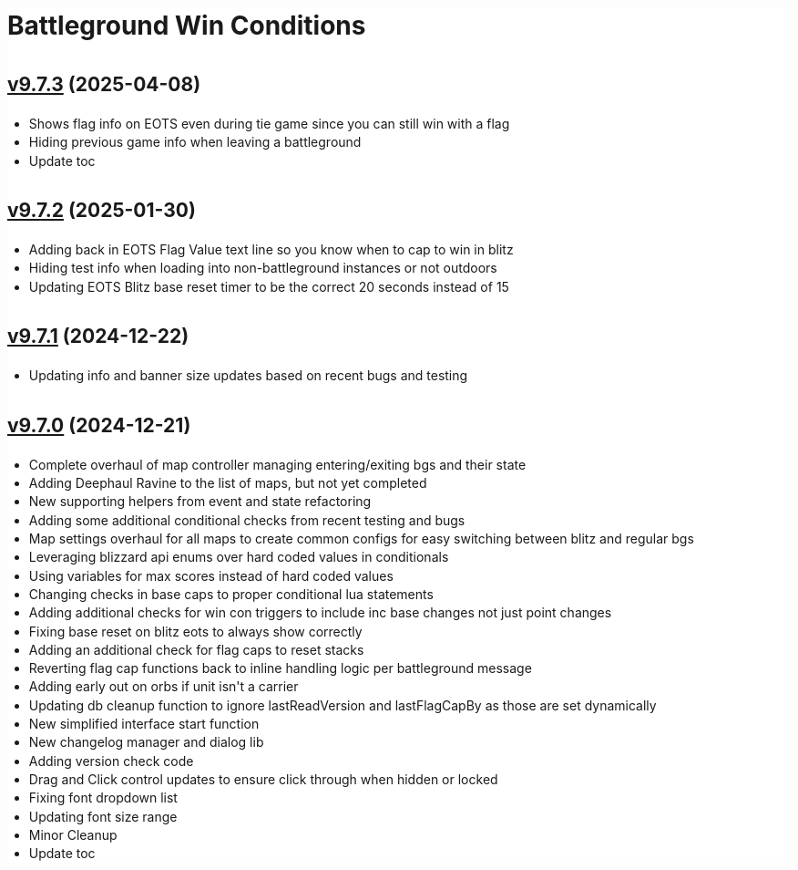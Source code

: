 # Battleground Win Conditions

## [v9.7.3](https://github.com/rbgdevx/battleground-win-conditions/releases/tag/v9.7.3) (2025-04-08)

- Shows flag info on EOTS even during tie game since you can still win with a flag
- Hiding previous game info when leaving a battleground
- Update toc

## [v9.7.2](https://github.com/rbgdevx/battleground-win-conditions/releases/tag/v9.7.2) (2025-01-30)

- Adding back in EOTS Flag Value text line so you know when to cap to win in blitz
- Hiding test info when loading into non-battleground instances or not outdoors
- Updating EOTS Blitz base reset timer to be the correct 20 seconds instead of 15

## [v9.7.1](https://github.com/rbgdevx/battleground-win-conditions/releases/tag/v9.7.1) (2024-12-22)

- Updating info and banner size updates based on recent bugs and testing

## [v9.7.0](https://github.com/rbgdevx/battleground-win-conditions/releases/tag/v9.7.0) (2024-12-21)

- Complete overhaul of map controller managing entering/exiting bgs and their state
- Adding Deephaul Ravine to the list of maps, but not yet completed
- New supporting helpers from event and state refactoring
- Adding some additional conditional checks from recent testing and bugs
- Map settings overhaul for all maps to create common configs for easy switching between blitz and regular bgs
- Leveraging blizzard api enums over hard coded values in conditionals
- Using variables for max scores instead of hard coded values
- Changing checks in base caps to proper conditional lua statements
- Adding additional checks for win con triggers to include inc base changes not just point changes
- Fixing base reset on blitz eots to always show correctly
- Adding an additional check for flag caps to reset stacks
- Reverting flag cap functions back to inline handling logic per battleground message
- Adding early out on orbs if unit isn't a carrier
- Updating db cleanup function to ignore lastReadVersion and lastFlagCapBy as those are set dynamically
- New simplified interface start function
- New changelog manager and dialog lib
- Adding version check code
- Drag and Click control updates to ensure click through when hidden or locked
- Fixing font dropdown list
- Updating font size range
- Minor Cleanup
- Update toc
